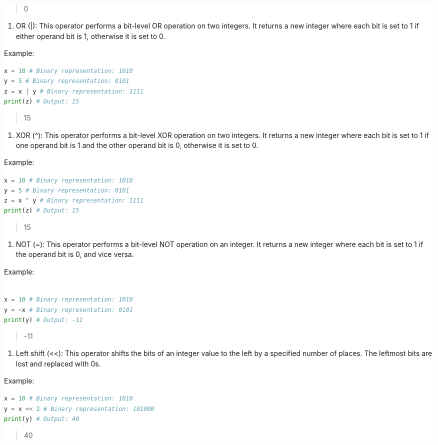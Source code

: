 > 0

1. OR (|): This operator performs a bit-level OR operation on two integers. It returns a new integer where each bit is set to 1 if either operand bit is 1, otherwise it is set to 0.
    

Example:

```python
x = 10 # Binary representation: 1010
y = 5 # Binary representation: 0101
z = x | y # Binary representation: 1111
print(z) # Output: 15
```

> 15

1. XOR (^): This operator performs a bit-level XOR operation on two integers. It returns a new integer where each bit is set to 1 if one operand bit is 1 and the other operand bit is 0, otherwise it is set to 0.
    

Example:

```python
x = 10 # Binary representation: 1010
y = 5 # Binary representation: 0101
z = x ^ y # Binary representation: 1111
print(z) # Output: 15
```

> 15

1. NOT (~): This operator performs a bit-level NOT operation on an integer. It returns a new integer where each bit is set to 1 if the operand bit is 0, and vice versa.
    

Example:

```python

x = 10 # Binary representation: 1010
y = ~x # Binary representation: 0101
print(y) # Output: -11
```

> \-11

1. Left shift (&lt;&lt;): This operator shifts the bits of an integer value to the left by a specified number of places. The leftmost bits are lost and replaced with 0s.
    

Example:

```python
x = 10 # Binary representation: 1010
y = x << 2 # Binary representation: 101000
print(y) # Output: 40
```

> 40
